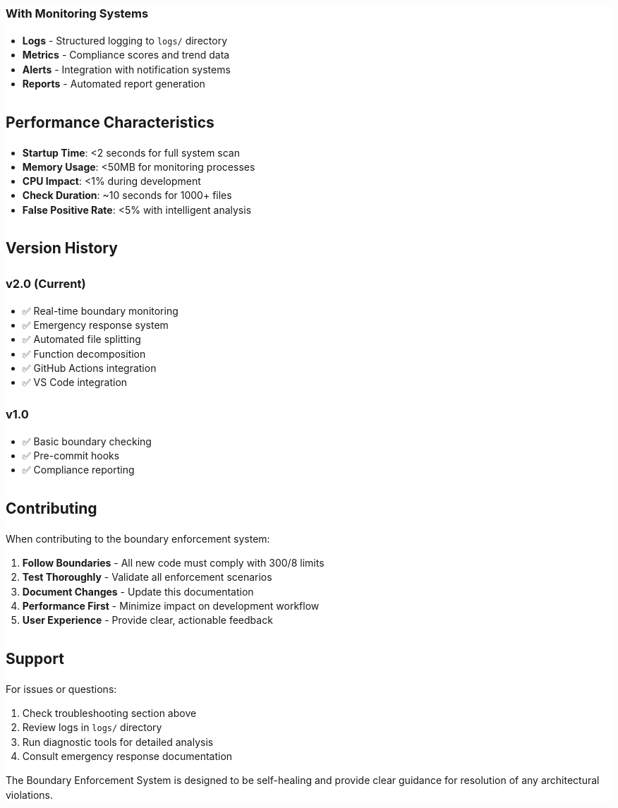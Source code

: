 ### With Monitoring Systems

- **Logs** - Structured logging to `logs/` directory
- **Metrics** - Compliance scores and trend data
- **Alerts** - Integration with notification systems
- **Reports** - Automated report generation

## Performance Characteristics

- **Startup Time**: <2 seconds for full system scan
- **Memory Usage**: <50MB for monitoring processes
- **CPU Impact**: <1% during development
- **Check Duration**: ~10 seconds for 1000+ files
- **False Positive Rate**: <5% with intelligent analysis

## Version History

### v2.0 (Current)
- ✅ Real-time boundary monitoring
- ✅ Emergency response system
- ✅ Automated file splitting
- ✅ Function decomposition
- ✅ GitHub Actions integration
- ✅ VS Code integration

### v1.0
- ✅ Basic boundary checking
- ✅ Pre-commit hooks
- ✅ Compliance reporting

## Contributing

When contributing to the boundary enforcement system:

1. **Follow Boundaries** - All new code must comply with 300/8 limits
2. **Test Thoroughly** - Validate all enforcement scenarios
3. **Document Changes** - Update this documentation
4. **Performance First** - Minimize impact on development workflow
5. **User Experience** - Provide clear, actionable feedback

## Support

For issues or questions:
1. Check troubleshooting section above
2. Review logs in `logs/` directory
3. Run diagnostic tools for detailed analysis
4. Consult emergency response documentation

The Boundary Enforcement System is designed to be self-healing and provide clear guidance for resolution of any architectural violations.